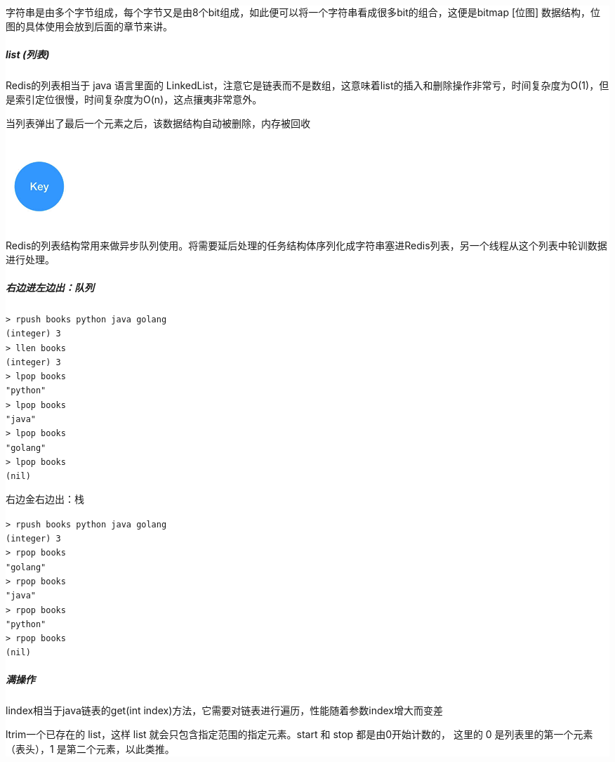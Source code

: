 字符串是由多个字节组成，每个字节又是由8个bit组成，如此便可以将一个字符串看成很多bit的组合，这便是bitmap [位图] 数据结构，位图的具体使用会放到后面的章节来讲。

##### list (列表)

Redis的列表相当于 java 语言里面的 LinkedList，注意它是链表而不是数组，这意味着list的插入和删除操作非常亏，时间复杂度为O(1)，但是索引定位很慢，时间复杂度为O(n)，这点攘夷非常意外。

当列表弹出了最后一个元素之后，该数据结构自动被删除，内存被回收

![](1645918c2cdf772e.gif)

Redis的列表结构常用来做异步队列使用。将需要延后处理的任务结构体序列化成字符串塞进Redis列表，另一个线程从这个列表中轮训数据进行处理。

##### 右边进左边出：队列

```assembly
> rpush books python java golang
(integer) 3
> llen books
(integer) 3
> lpop books
"python"
> lpop books
"java"
> lpop books
"golang"
> lpop books
(nil)
```

右边金右边出：栈

```assembly
> rpush books python java golang
(integer) 3
> rpop books
"golang"
> rpop books
"java"
> rpop books
"python"
> rpop books
(nil)
```

##### 满操作

lindex相当于java链表的get(int index)方法，它需要对链表进行遍历，性能随着参数index增大而变差

ltrim一个已存在的 list，这样 list 就会只包含指定范围的指定元素。start 和 stop 都是由0开始计数的， 这里的 0 是列表里的第一个元素（表头），1 是第二个元素，以此类推。
